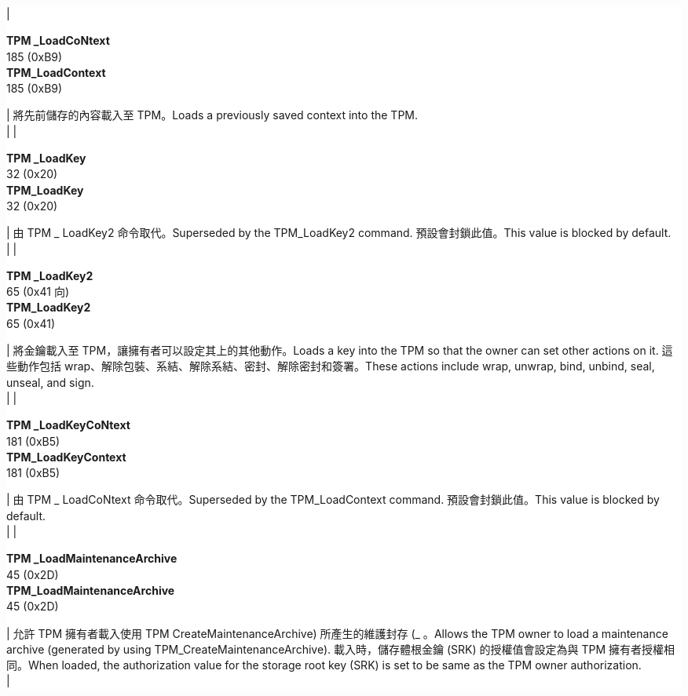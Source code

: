 | <span id="TPM_LoadContext"></span><span id="tpm_loadcontext"></span><span id="TPM_LOADCONTEXT"></span><dl> <span data-ttu-id="e889f-268"><dt>**TPM \_LoadCoNtext**</dt> <dt>185 (0xB9)</dt></span><span class="sxs-lookup"><span data-stu-id="e889f-268"><dt>**TPM\_LoadContext**</dt> <dt>185 (0xB9)</dt></span></span> </dl>                                                                              | <span data-ttu-id="e889f-269">將先前儲存的內容載入至 TPM。</span><span class="sxs-lookup"><span data-stu-id="e889f-269">Loads a previously saved context into the TPM.</span></span><br/>                                                                                                                                                                                                                                                                                                                        |
| <span id="TPM_LoadKey"></span><span id="tpm_loadkey"></span><span id="TPM_LOADKEY"></span><dl> <span data-ttu-id="e889f-270"><dt>**TPM \_LoadKey**</dt> <dt>32 (0x20)</dt></span><span class="sxs-lookup"><span data-stu-id="e889f-270"><dt>**TPM\_LoadKey**</dt> <dt>32 (0x20)</dt></span></span> </dl>                                                                                               | <span data-ttu-id="e889f-271">由 TPM \_ LoadKey2 命令取代。</span><span class="sxs-lookup"><span data-stu-id="e889f-271">Superseded by the TPM\_LoadKey2 command.</span></span> <span data-ttu-id="e889f-272">預設會封鎖此值。</span><span class="sxs-lookup"><span data-stu-id="e889f-272">This value is blocked by default.</span></span><br/>                                                                                                                                                                                                                                                                                            |
| <span id="TPM_LoadKey2"></span><span id="tpm_loadkey2"></span><span id="TPM_LOADKEY2"></span><dl> <span data-ttu-id="e889f-273"><dt>**TPM \_LoadKey2**</dt> <dt>65 (0x41 向)</dt></span><span class="sxs-lookup"><span data-stu-id="e889f-273"><dt>**TPM\_LoadKey2**</dt> <dt>65 (0x41)</dt></span></span> </dl>                                                                                           | <span data-ttu-id="e889f-274">將金鑰載入至 TPM，讓擁有者可以設定其上的其他動作。</span><span class="sxs-lookup"><span data-stu-id="e889f-274">Loads a key into the TPM so that the owner can set other actions on it.</span></span> <span data-ttu-id="e889f-275">這些動作包括 wrap、解除包裝、系結、解除系結、密封、解除密封和簽署。</span><span class="sxs-lookup"><span data-stu-id="e889f-275">These actions include wrap, unwrap, bind, unbind, seal, unseal, and sign.</span></span><br/>                                                                                                                                                                                                                     |
| <span id="TPM_LoadKeyContext"></span><span id="tpm_loadkeycontext"></span><span id="TPM_LOADKEYCONTEXT"></span><dl> <span data-ttu-id="e889f-276"><dt>**TPM \_LoadKeyCoNtext**</dt> <dt>181 (0xB5)</dt></span><span class="sxs-lookup"><span data-stu-id="e889f-276"><dt>**TPM\_LoadKeyContext**</dt> <dt>181 (0xB5)</dt></span></span> </dl>                                                                  | <span data-ttu-id="e889f-277">由 TPM \_ LoadCoNtext 命令取代。</span><span class="sxs-lookup"><span data-stu-id="e889f-277">Superseded by the TPM\_LoadContext command.</span></span> <span data-ttu-id="e889f-278">預設會封鎖此值。</span><span class="sxs-lookup"><span data-stu-id="e889f-278">This value is blocked by default.</span></span><br/>                                                                                                                                                                                                                                                                                         |
| <span id="TPM_LoadMaintenanceArchive"></span><span id="tpm_loadmaintenancearchive"></span><span id="TPM_LOADMAINTENANCEARCHIVE"></span><dl> <span data-ttu-id="e889f-279"><dt>**TPM \_LoadMaintenanceArchive**</dt> <dt>45 (0x2D)</dt></span><span class="sxs-lookup"><span data-stu-id="e889f-279"><dt>**TPM\_LoadMaintenanceArchive**</dt> <dt>45 (0x2D)</dt></span></span> </dl>                                   | <span data-ttu-id="e889f-280">允許 TPM 擁有者載入使用 TPM CreateMaintenanceArchive) 所產生的維護封存 (\_ 。</span><span class="sxs-lookup"><span data-stu-id="e889f-280">Allows the TPM owner to load a maintenance archive (generated by using TPM\_CreateMaintenanceArchive).</span></span> <span data-ttu-id="e889f-281">載入時，儲存體根金鑰 (SRK) 的授權值會設定為與 TPM 擁有者授權相同。</span><span class="sxs-lookup"><span data-stu-id="e889f-281">When loaded, the authorization value for the storage root key (SRK) is set to be same as the TPM owner authorization.</span></span><br/>                                                                                                                                          |